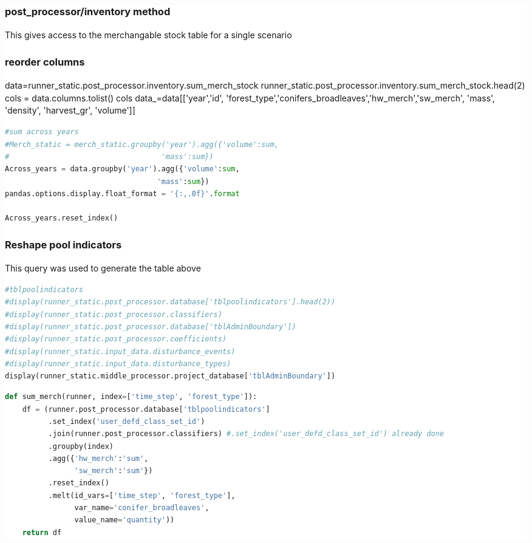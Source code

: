 
### post_processor/inventory method
This gives access to the merchangable stock table for a single scenario



### reorder columns
data=runner_static.post_processor.inventory.sum_merch_stock
runner_static.post_processor.inventory.sum_merch_stock.head(2)
cols = data.columns.tolist()
cols
data_=data[['year','id', 'forest_type','conifers_broadleaves','hw_merch','sw_merch', 'mass', 'density', 'harvest_gr', 'volume']]

```python
#sum across years 
#Merch_static = merch_static.groupby('year').agg({'volume':sum,
#                                   'mass':sum})
Across_years = data.groupby('year').agg({'volume':sum,
                                   'mass':sum})
pandas.options.display.float_format = '{:,.0f}'.format

Across_years.reset_index()
```

### Reshape pool indicators
This query was used to generate the table above

```python
#tblpoolindicators
#display(runner_static.post_processor.database['tblpoolindicators'].head(2))
#display(runner_static.post_processor.classifiers)
#display(runner_static.post_processor.database['tblAdminBoundary'])
#display(runner_static.post_processor.coefficients)
#display(runner_static.input_data.disturbance_events)
#display(runner_static.input_data.disturbance_types)
display(runner_static.middle_processor.project_database['tblAdminBoundary'])
```

```python
def sum_merch(runner, index=['time_step', 'forest_type']): 
    df = (runner.post_processor.database['tblpoolindicators']
          .set_index('user_defd_class_set_id')
          .join(runner.post_processor.classifiers) #.set_index('user_defd_class_set_id') already done
          .groupby(index)
          .agg({'hw_merch':'sum',
                'sw_merch':'sum'})
          .reset_index()
          .melt(id_vars=['time_step', 'forest_type'],
                var_name='conifer_broadleaves', 
                value_name='quantity'))
    return df
```
